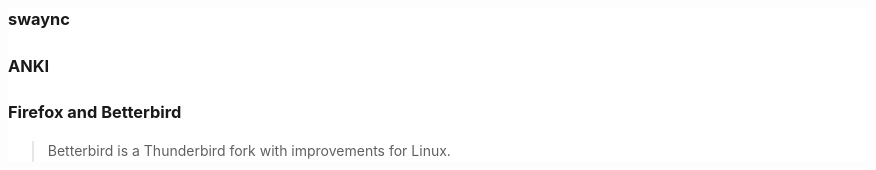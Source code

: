 ### swaync

### ANKI

### Firefox and Betterbird
>
> Betterbird is a Thunderbird fork with improvements for Linux.
